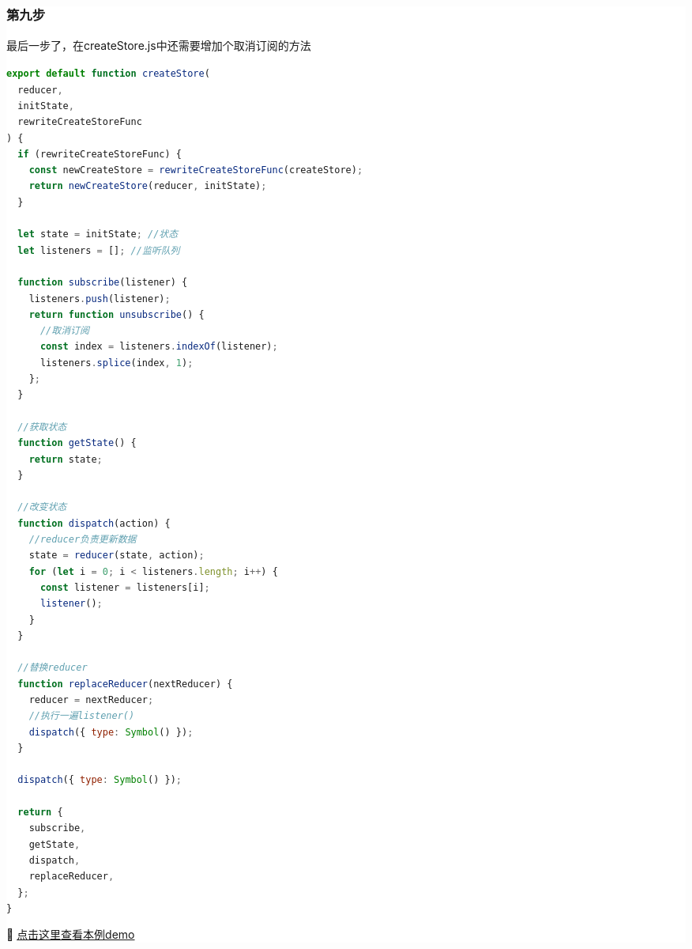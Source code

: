 ### 第九步
最后一步了，在createStore.js中还需要增加个取消订阅的方法
```js
export default function createStore(
  reducer,
  initState,
  rewriteCreateStoreFunc
) {
  if (rewriteCreateStoreFunc) {
    const newCreateStore = rewriteCreateStoreFunc(createStore);
    return newCreateStore(reducer, initState);
  }

  let state = initState; //状态
  let listeners = []; //监听队列

  function subscribe(listener) {
    listeners.push(listener);
    return function unsubscribe() {
      //取消订阅
      const index = listeners.indexOf(listener);
      listeners.splice(index, 1);
    };
  }

  //获取状态
  function getState() {
    return state;
  }

  //改变状态
  function dispatch(action) {
    //reducer负责更新数据
    state = reducer(state, action);
    for (let i = 0; i < listeners.length; i++) {
      const listener = listeners[i];
      listener();
    }
  }

  //替换reducer
  function replaceReducer(nextReducer) {
    reducer = nextReducer;
    //执行一遍listener()
    dispatch({ type: Symbol() });
  }

  dispatch({ type: Symbol() });

  return {
    subscribe,
    getState,
    dispatch,
    replaceReducer,
  };
}
```
🌰 [点击这里查看本例demo](./demo/demo9)